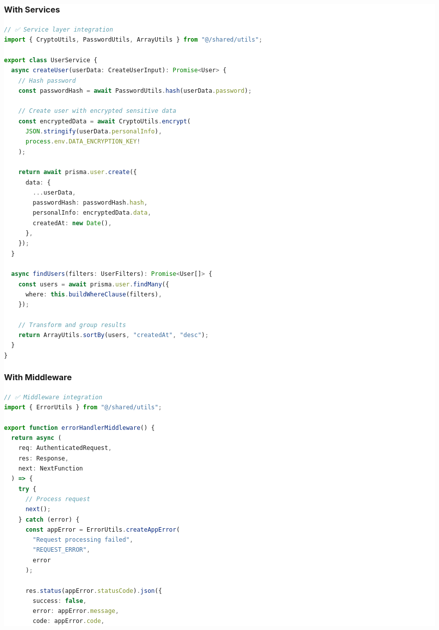 ### **With Services**

```typescript
// ✅ Service layer integration
import { CryptoUtils, PasswordUtils, ArrayUtils } from "@/shared/utils";

export class UserService {
  async createUser(userData: CreateUserInput): Promise<User> {
    // Hash password
    const passwordHash = await PasswordUtils.hash(userData.password);

    // Create user with encrypted sensitive data
    const encryptedData = await CryptoUtils.encrypt(
      JSON.stringify(userData.personalInfo),
      process.env.DATA_ENCRYPTION_KEY!
    );

    return await prisma.user.create({
      data: {
        ...userData,
        passwordHash: passwordHash.hash,
        personalInfo: encryptedData.data,
        createdAt: new Date(),
      },
    });
  }

  async findUsers(filters: UserFilters): Promise<User[]> {
    const users = await prisma.user.findMany({
      where: this.buildWhereClause(filters),
    });

    // Transform and group results
    return ArrayUtils.sortBy(users, "createdAt", "desc");
  }
}
```

### **With Middleware**

```typescript
// ✅ Middleware integration
import { ErrorUtils } from "@/shared/utils";

export function errorHandlerMiddleware() {
  return async (
    req: AuthenticatedRequest,
    res: Response,
    next: NextFunction
  ) => {
    try {
      // Process request
      next();
    } catch (error) {
      const appError = ErrorUtils.createAppError(
        "Request processing failed",
        "REQUEST_ERROR",
        error
      );

      res.status(appError.statusCode).json({
        success: false,
        error: appError.message,
        code: appError.code,
```
